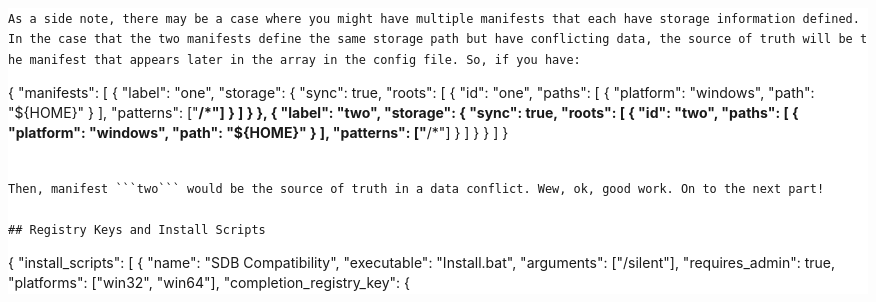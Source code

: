 ```
As a side note, there may be a case where you might have multiple manifests that each have storage information defined. In the case that the two manifests define the same storage path but have conflicting data, the source of truth will be the manifest that appears later in the array in the config file. So, if you have:

```
{
  "manifests": [
    {
      "label": "one",
      "storage": {
        "sync": true,
        "roots": [
          {
            "id": "one",
            "paths": [
              {
                "platform": "windows",
                "path": "${HOME}"
              }
            ],
            "patterns": ["**/*"]
          }
        ]
      }
    },
    {
      "label": "two",
      "storage": {
        "sync": true,
        "roots": [
          {
            "id": "two",
            "paths": [
              {
                "platform": "windows",
                "path": "${HOME}"
              }
            ],
            "patterns": ["**/*"]
          }
        ]
      }
    }
  ]
}
```

Then, manifest ```two``` would be the source of truth in a data conflict. Wew, ok, good work. On to the next part!

## Registry Keys and Install Scripts

```
{
  "install_scripts": [
    {
      "name": "SDB Compatibility",
      "executable": "Install.bat",
      "arguments": ["/silent"],
      "requires_admin": true,
      "platforms": ["win32", "win64"],
      "completion_registry_key": {